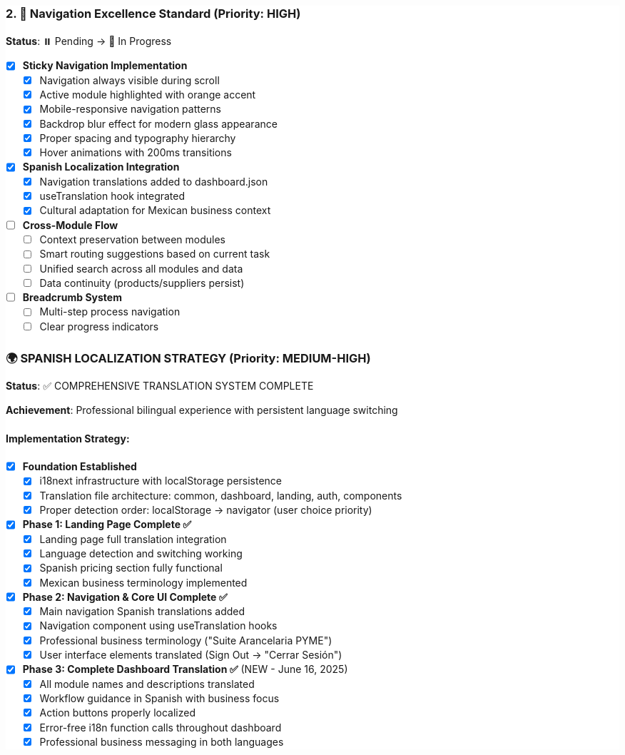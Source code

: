 
### 2. 🧭 **Navigation Excellence Standard** (Priority: HIGH)

**Status**: ⏸️ Pending → 🔄 In Progress

- [x] **Sticky Navigation Implementation**
  - [x] Navigation always visible during scroll
  - [x] Active module highlighted with orange accent
  - [x] Mobile-responsive navigation patterns
  - [x] Backdrop blur effect for modern glass appearance
  - [x] Proper spacing and typography hierarchy
  - [x] Hover animations with 200ms transitions
- [x] **Spanish Localization Integration**
  - [x] Navigation translations added to dashboard.json
  - [x] useTranslation hook integrated
  - [x] Cultural adaptation for Mexican business context
- [ ] **Cross-Module Flow**
  - [ ] Context preservation between modules
  - [ ] Smart routing suggestions based on current task
  - [ ] Unified search across all modules and data
  - [ ] Data continuity (products/suppliers persist)
- [ ] **Breadcrumb System**
  - [ ] Multi-step process navigation
  - [ ] Clear progress indicators

### 🌍 **SPANISH LOCALIZATION STRATEGY** (Priority: MEDIUM-HIGH)

**Status**: ✅ COMPREHENSIVE TRANSLATION SYSTEM COMPLETE

**Achievement**: Professional bilingual experience with persistent language switching

#### **Implementation Strategy**:

- [x] **Foundation Established**
  - [x] i18next infrastructure with localStorage persistence
  - [x] Translation file architecture: common, dashboard, landing, auth, components
  - [x] Proper detection order: localStorage → navigator (user choice priority)
- [x] **Phase 1: Landing Page Complete ✅**
  - [x] Landing page full translation integration
  - [x] Language detection and switching working
  - [x] Spanish pricing section fully functional
  - [x] Mexican business terminology implemented
- [x] **Phase 2: Navigation & Core UI Complete ✅**
  - [x] Main navigation Spanish translations added
  - [x] Navigation component using useTranslation hooks
  - [x] Professional business terminology ("Suite Arancelaria PYME")
  - [x] User interface elements translated (Sign Out → "Cerrar Sesión")
- [x] **Phase 3: Complete Dashboard Translation ✅** (NEW - June 16, 2025)
  - [x] All module names and descriptions translated
  - [x] Workflow guidance in Spanish with business focus
  - [x] Action buttons properly localized
  - [x] Error-free i18n function calls throughout dashboard
  - [x] Professional business messaging in both languages
